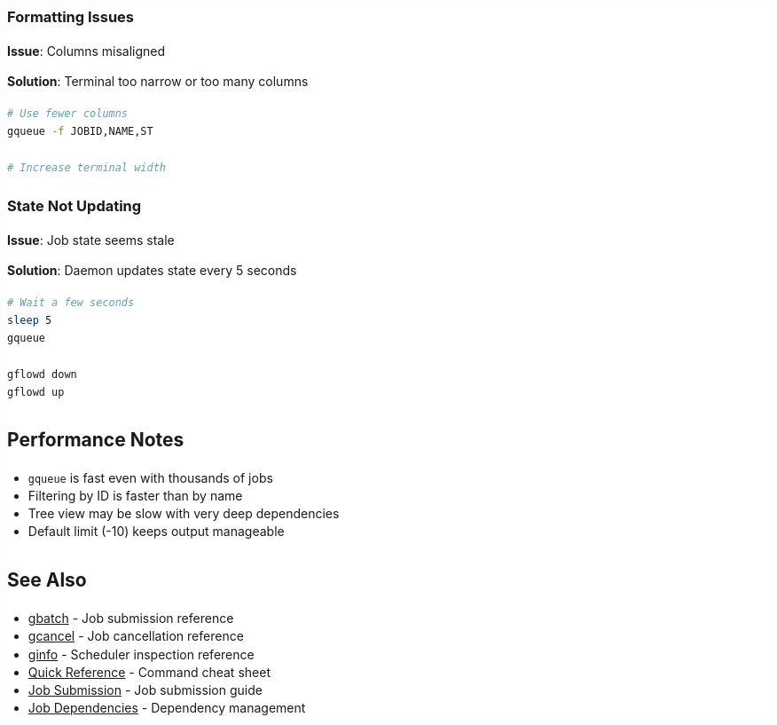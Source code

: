 ### Formatting Issues

**Issue**: Columns misaligned

**Solution**: Terminal too narrow or too many columns
```bash
# Use fewer columns
gqueue -f JOBID,NAME,ST

# Increase terminal width
```

### State Not Updating

**Issue**: Job state seems stale

**Solution**: Daemon updates state every 5 seconds
```bash
# Wait a few seconds
sleep 5
gqueue

gflowd down
gflowd up
```

## Performance Notes

- `gqueue` is fast even with thousands of jobs
- Filtering by ID is faster than by name
- Tree view may be slow with very deep dependencies
- Default limit (-10) keeps output manageable

## See Also

- [gbatch](./gbatch-reference.md) - Job submission reference
- [gcancel](./gcancel-reference.md) - Job cancellation reference
- [ginfo](./ginfo-reference.md) - Scheduler inspection reference
- [Quick Reference](./quick-reference.md) - Command cheat sheet
- [Job Submission](../user-guide/job-submission.md) - Job submission guide
- [Job Dependencies](../user-guide/job-dependencies.md) - Dependency management
